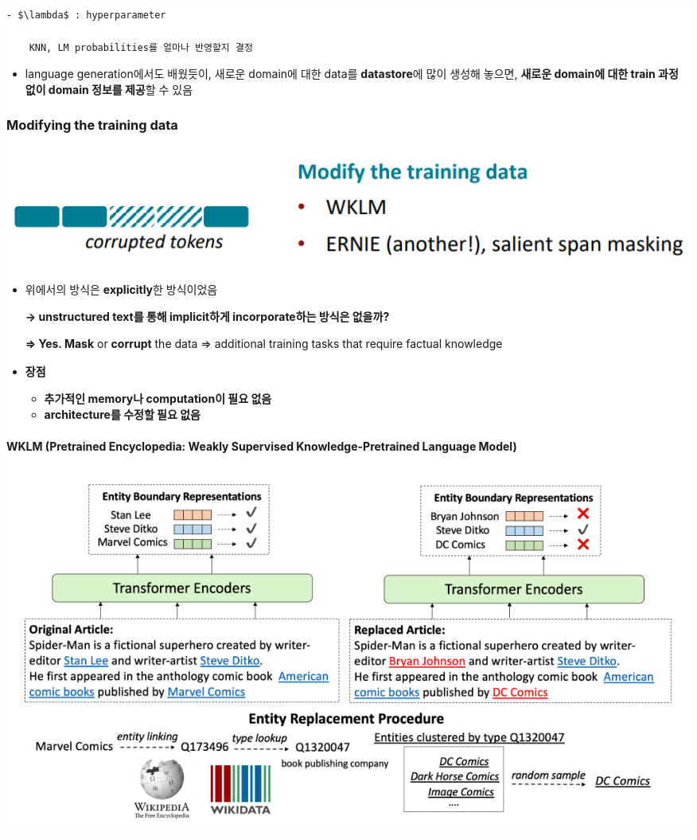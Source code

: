 	- $\lambda$ : hyperparameter

		KNN, LM probabilities를 얼마나 반영할지 결정

- language generation에서도 배웠듯이, 새로운 domain에 대한 data를 **datastore**에 많이 생성해 놓으면, **새로운 domain에 대한 train 과정 없이 domain 정보를 제공**할 수 있음


### Modifying the training data


![30](/assets/img/2023-08-13-CS224n---Lecture-15-(Add-Knowledge-to-Language-Models).md/30.png)

- 위에서의 방식은 **explicitly**한 방식이었음

	**→ unstructured text를 통해 implicit하게 incorporate하는 방식은 없을까?**


	**⇒ Yes. Mask** or **corrupt** the data ⇒ additional training tasks that require factual knowledge

- **장점**
	- **추가적인 memory나 computation이 필요 없음**
	- **architecture를 수정할 필요 없음**


#### WKLM (Pretrained Encyclopedia: Weakly Supervised Knowledge-Pretrained Language Model)


![31](/assets/img/2023-08-13-CS224n---Lecture-15-(Add-Knowledge-to-Language-Models).md/31.png)
